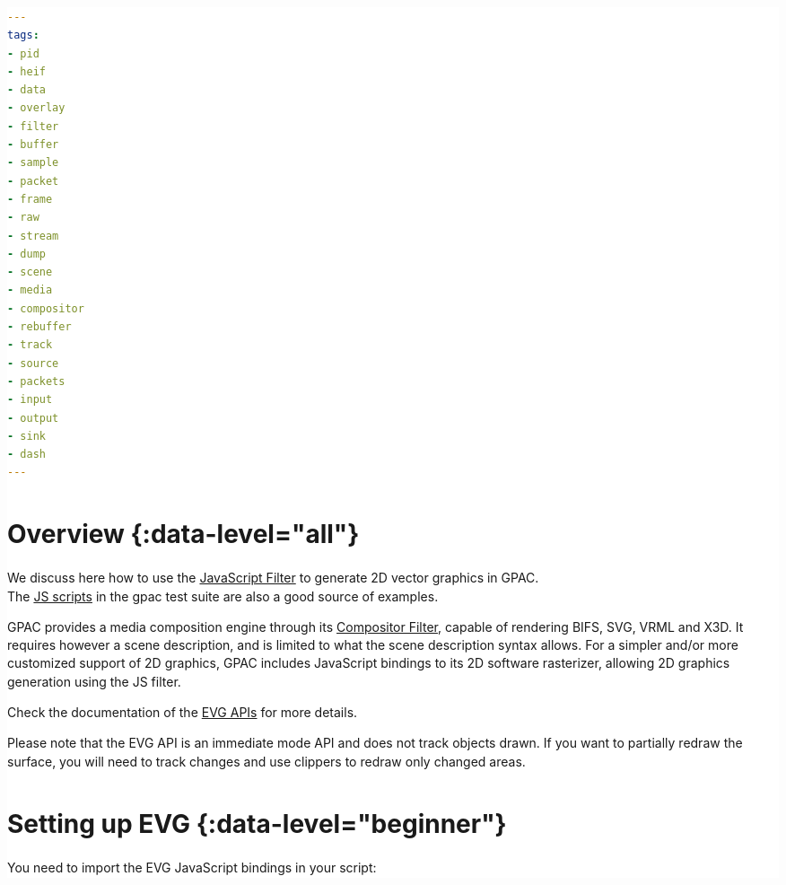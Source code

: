 ```yaml
---
tags:
- pid
- heif
- data
- overlay
- filter
- buffer
- sample
- packet
- frame
- raw
- stream
- dump
- scene
- media
- compositor
- rebuffer
- track
- source
- packets
- input
- output
- sink
- dash
---
```




# Overview {:data-level="all"}

We discuss here how to use the [JavaScript Filter](jsf) to generate 2D vector graphics in GPAC.  
The [JS scripts](https://github.com/gpac/testsuite/tree/filters/media/jsf) in the gpac test suite are also a good source of examples.

GPAC provides a media composition engine through its [Compositor Filter](compositor), capable of rendering BIFS, SVG, VRML and X3D. It requires however a scene description, and is limited to what the scene description syntax allows.
For a simpler and/or more customized support of 2D graphics, GPAC includes JavaScript bindings to its 2D software rasterizer, allowing 2D graphics generation using the JS filter.
 
 Check the documentation of the [EVG APIs](https://doxygen.gpac.io/group__jsevg__grp.html) for more details. 


Please note that the EVG API is an immediate mode API and does not track objects drawn. If you want to partially redraw the surface, you will need to track changes and use clippers to redraw only changed areas.


# Setting up EVG {:data-level="beginner"}
You need to import the EVG JavaScript bindings in your script:
